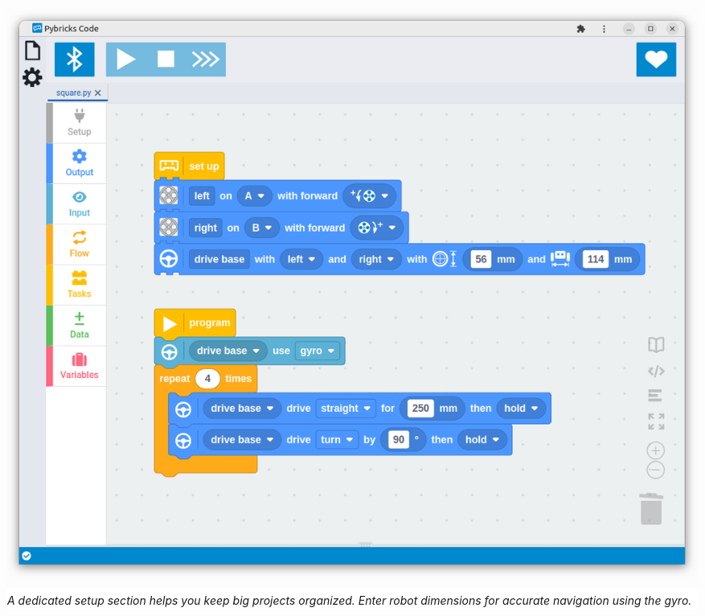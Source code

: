 ![setup](/assets/images/blocks/pybricks-blocks-2.png)
*A dedicated setup
section helps you keep big projects organized. Enter robot dimensions for
 accurate navigation using the gyro.*
